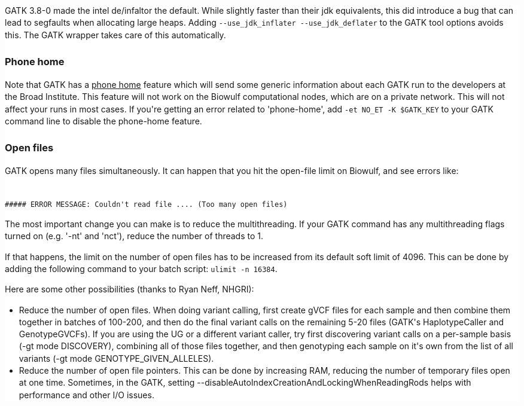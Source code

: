 
GATK 3.8-0 made the intel de/infaltor the default. While
 slightly faster than their jdk equivalents, this did introduce a bug that can
 lead to segfaults when allocating large heaps. Adding `--use_jdk_inflater
 --use_jdk_deflater` to the GATK tool options avoids this. The GATK
 wrapper takes care of this automatically.


### Phone home


Note that GATK has a
 [phone
 home](https://www.broadinstitute.org/gatk/guide/tooldocs/org_broadinstitute_gatk_engine_CommandLineGATK.php#--phone_home) feature which will send some generic information about each GATK run
 to the developers at the Broad Institute. This feature will not work on the
 Biowulf computational nodes, which are on a private network. This will not
 affect your runs in most cases. If you're getting an error related to
 'phone-home', add  `-et NO_ET -K $GATK_KEY`
 to your GATK command line to disable the phone-home feature. 


### Open files


GATK opens many files simultaneously. It can happen that you hit the
 open-file limit on Biowulf, and see errors like:



```

##### ERROR MESSAGE: Couldn't read file .... (Too many open files)

```

The most important change you can make is to reduce the multithreading. If
 your GATK command has any multithreading flags turned on (e.g. '-nt' and
 'nct'), reduce the number of threads to 1.


If that happens, the limit on the number of open files has to be
 increased from its default soft limit of 4096. This can be done by adding
 the following command to your batch script: `ulimit -n 16384`.


Here are some other possibilities (thanks to Ryan Neff, NHGRI):


* Reduce the number of open files. When doing variant calling, first create gVCF
 files for each sample and then combine them together in batches of 100-200, and
 then do the final variant calls on the remaining 5-20 files (GATK's
 HaplotypeCaller and GenotypeGVCFs). If you are using the UG or a different
 variant caller, try first discovering variant calls on a per-sample basis (-gt
 mode DISCOVERY), combining all of those files together, and then genotyping
 each sample on it's own from the list of all variants (-gt mode
 GENOTYPE\_GIVEN\_ALLELES).
* Reduce the number of open file pointers. This can be done by increasing RAM,
 reducing the number of temporary files open at one time. Sometimes, in the
 GATK, setting --disableAutoIndexCreationAndLockingWhenReadingRods helps with
 performance and other I/O issues.
